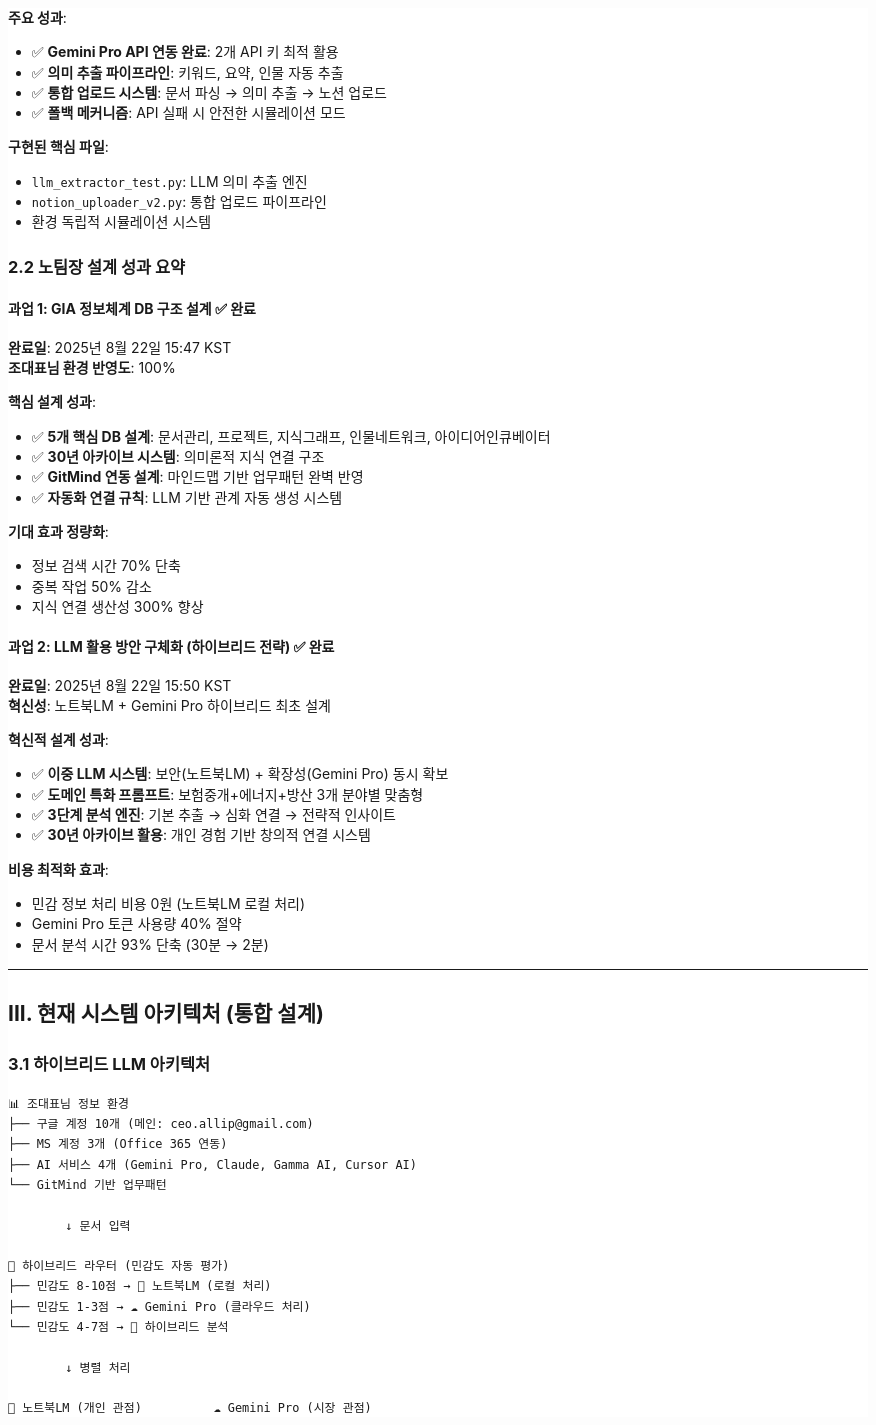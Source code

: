 **주요 성과**:
- ✅ **Gemini Pro API 연동 완료**: 2개 API 키 최적 활용
- ✅ **의미 추출 파이프라인**: 키워드, 요약, 인물 자동 추출
- ✅ **통합 업로드 시스템**: 문서 파싱 → 의미 추출 → 노션 업로드
- ✅ **폴백 메커니즘**: API 실패 시 안전한 시뮬레이션 모드

**구현된 핵심 파일**:
- `llm_extractor_test.py`: LLM 의미 추출 엔진
- `notion_uploader_v2.py`: 통합 업로드 파이프라인
- 환경 독립적 시뮬레이션 시스템

### 2.2 노팀장 설계 성과 요약

#### 과업 1: GIA 정보체계 DB 구조 설계 ✅ 완료
**완료일**: 2025년 8월 22일 15:47 KST  
**조대표님 환경 반영도**: 100%

**핵심 설계 성과**:
- ✅ **5개 핵심 DB 설계**: 문서관리, 프로젝트, 지식그래프, 인물네트워크, 아이디어인큐베이터
- ✅ **30년 아카이브 시스템**: 의미론적 지식 연결 구조
- ✅ **GitMind 연동 설계**: 마인드맵 기반 업무패턴 완벽 반영
- ✅ **자동화 연결 규칙**: LLM 기반 관계 자동 생성 시스템

**기대 효과 정량화**:
- 정보 검색 시간 70% 단축
- 중복 작업 50% 감소
- 지식 연결 생산성 300% 향상

#### 과업 2: LLM 활용 방안 구체화 (하이브리드 전략) ✅ 완료
**완료일**: 2025년 8월 22일 15:50 KST  
**혁신성**: 노트북LM + Gemini Pro 하이브리드 최초 설계

**혁신적 설계 성과**:
- ✅ **이중 LLM 시스템**: 보안(노트북LM) + 확장성(Gemini Pro) 동시 확보
- ✅ **도메인 특화 프롬프트**: 보험중개+에너지+방산 3개 분야별 맞춤형
- ✅ **3단계 분석 엔진**: 기본 추출 → 심화 연결 → 전략적 인사이트
- ✅ **30년 아카이브 활용**: 개인 경험 기반 창의적 연결 시스템

**비용 최적화 효과**:
- 민감 정보 처리 비용 0원 (노트북LM 로컬 처리)
- Gemini Pro 토큰 사용량 40% 절약
- 문서 분석 시간 93% 단축 (30분 → 2분)

---

## III. 현재 시스템 아키텍처 (통합 설계)

### 3.1 하이브리드 LLM 아키텍처

```
📊 조대표님 정보 환경
├── 구글 계정 10개 (메인: ceo.allip@gmail.com)
├── MS 계정 3개 (Office 365 연동)
├── AI 서비스 4개 (Gemini Pro, Claude, Gamma AI, Cursor AI)
└── GitMind 기반 업무패턴

        ↓ 문서 입력

🔄 하이브리드 라우터 (민감도 자동 평가)
├── 민감도 8-10점 → 📱 노트북LM (로컬 처리)
├── 민감도 1-3점 → ☁️ Gemini Pro (클라우드 처리)
└── 민감도 4-7점 → 🔄 하이브리드 분석

        ↓ 병렬 처리

📱 노트북LM (개인 관점)          ☁️ Gemini Pro (시장 관점)
```